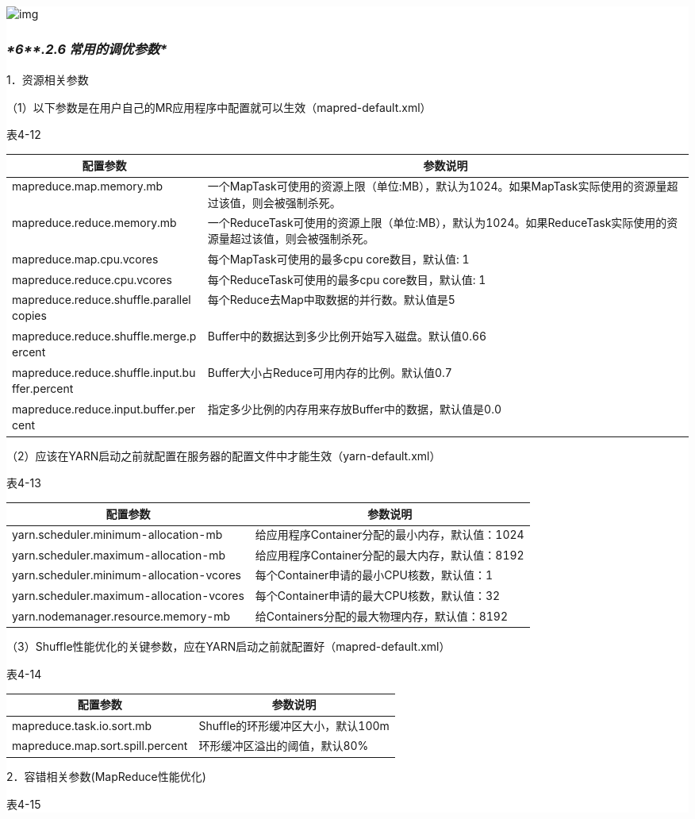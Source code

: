 ![img]({{site.baseurl}}/assets/image/wps8.png)

### ***\*6\*******\*.2.6 常用的调优参数\****

1．资源相关参数

（1）以下参数是在用户自己的MR应用程序中配置就可以生效（mapred-default.xml）

表4-12

| 配置参数                                      | 参数说明                                                     |
| --------------------------------------------- | ------------------------------------------------------------ |
| mapreduce.map.memory.mb                       | 一个MapTask可使用的资源上限（单位:MB），默认为1024。如果MapTask实际使用的资源量超过该值，则会被强制杀死。 |
| mapreduce.reduce.memory.mb                    | 一个ReduceTask可使用的资源上限（单位:MB），默认为1024。如果ReduceTask实际使用的资源量超过该值，则会被强制杀死。 |
| mapreduce.map.cpu.vcores                      | 每个MapTask可使用的最多cpu core数目，默认值: 1               |
| mapreduce.reduce.cpu.vcores                   | 每个ReduceTask可使用的最多cpu core数目，默认值: 1            |
| mapreduce.reduce.shuffle.parallelcopies       | 每个Reduce去Map中取数据的并行数。默认值是5                   |
| mapreduce.reduce.shuffle.merge.percent        | Buffer中的数据达到多少比例开始写入磁盘。默认值0.66           |
| mapreduce.reduce.shuffle.input.buffer.percent | Buffer大小占Reduce可用内存的比例。默认值0.7                  |
| mapreduce.reduce.input.buffer.percent         | 指定多少比例的内存用来存放Buffer中的数据，默认值是0.0        |

（2）应该在YARN启动之前就配置在服务器的配置文件中才能生效（yarn-default.xml）

表4-13

| 配置参数                                 | 参数说明                                        |
| ---------------------------------------- | ----------------------------------------------- |
| yarn.scheduler.minimum-allocation-mb     | 给应用程序Container分配的最小内存，默认值：1024 |
| yarn.scheduler.maximum-allocation-mb     | 给应用程序Container分配的最大内存，默认值：8192 |
| yarn.scheduler.minimum-allocation-vcores | 每个Container申请的最小CPU核数，默认值：1       |
| yarn.scheduler.maximum-allocation-vcores | 每个Container申请的最大CPU核数，默认值：32      |
| yarn.nodemanager.resource.memory-mb      | 给Containers分配的最大物理内存，默认值：8192    |

（3）Shuffle性能优化的关键参数，应在YARN启动之前就配置好（mapred-default.xml）

表4-14

| 配置参数                         | 参数说明                          |
| -------------------------------- | --------------------------------- |
| mapreduce.task.io.sort.mb        | Shuffle的环形缓冲区大小，默认100m |
| mapreduce.map.sort.spill.percent | 环形缓冲区溢出的阈值，默认80%     |

2．容错相关参数(MapReduce性能优化)

表4-15
